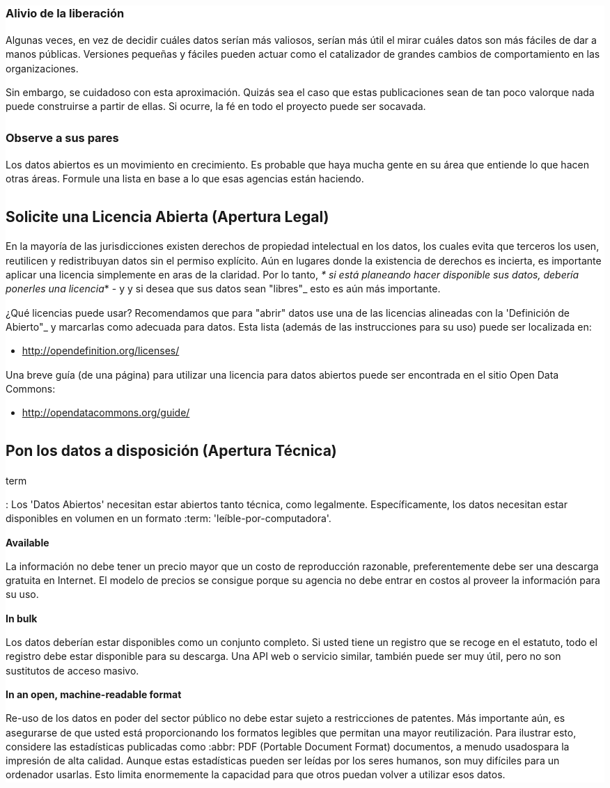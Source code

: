 ### Alivio de la liberación

Algunas veces, en vez de decidir cuáles datos serían más valiosos, serían más útil el mirar cuáles datos son más fáciles de dar a manos públicas. Versiones pequeñas y fáciles pueden actuar como el catalizador de grandes cambios de comportamiento en las organizaciones.

Sin embargo, se cuidadoso con esta aproximación. Quizás sea el caso que estas publicaciones sean de tan poco valorque nada puede construirse a partir de ellas. Si ocurre, la fé en todo el proyecto puede ser socavada.

### Observe a sus pares

Los datos abiertos es un movimiento en crecimiento. Es probable que haya mucha gente en su área que entiende lo que hacen otras áreas. Formule una lista en base a lo que esas agencias están haciendo.

## Solicite una Licencia Abierta (Apertura Legal)

En la mayoría de las jurisdicciones existen derechos de propiedad intelectual en los datos, los cuales evita que terceros los usen, reutilicen y redistribuyan datos sin el permiso explícito. Aún en lugares donde la existencia de derechos es incierta, es importante aplicar una licencia simplemente en aras de la claridad. Por lo tanto, *\* si está planeando hacer disponible sus datos, debería ponerles una licencia*\* - y y si desea que sus datos sean "libres"\_ esto es aún más importante.

¿Qué licencias puede usar? Recomendamos que para "abrir" datos use una de las licencias alineadas con la 'Definición de Abierto"\_ y marcarlas como adecuada para datos. Esta lista (además de las instrucciones para su uso) puede ser localizada en:

-   <http://opendefinition.org/licenses/>

Una breve guía (de una página) para utilizar una licencia para datos abiertos puede ser encontrada en el sitio Open Data Commons:

-   <http://opendatacommons.org/guide/>

## Pon los datos a disposición (Apertura Técnica)

term

:   Los 'Datos Abiertos' necesitan estar abiertos tanto técnica, como legalmente. Específicamente, los datos necesitan estar disponibles en volumen en un formato :term: 'leíble-por-computadora'.

**Available**

La información no debe tener un precio mayor que un costo de reproducción razonable, preferentemente debe ser una descarga gratuita en Internet. El modelo de precios se consigue porque su agencia no debe entrar en costos al proveer la información para su uso.

**In bulk**

Los datos deberían estar disponibles como un conjunto completo. Si usted tiene un registro que se recoge en el estatuto, todo el registro debe estar disponible para su descarga. Una API web o servicio similar, también puede ser muy útil, pero no son sustitutos de acceso masivo.

**In an open, machine-readable format**

Re-uso de los datos en poder del sector público no debe estar sujeto a restricciones de patentes. Más importante aún, es asegurarse de que usted está proporcionando los formatos legibles que permitan una mayor reutilización. Para ilustrar esto, considere las estadísticas publicadas como :abbr: PDF (Portable Document Format) documentos, a menudo usados ​​para la impresión de alta calidad. Aunque estas estadísticas pueden ser leídas por los seres humanos, son muy difíciles para un ordenador usarlas. Esto limita enormemente la capacidad para que otros puedan volver a utilizar esos datos.
